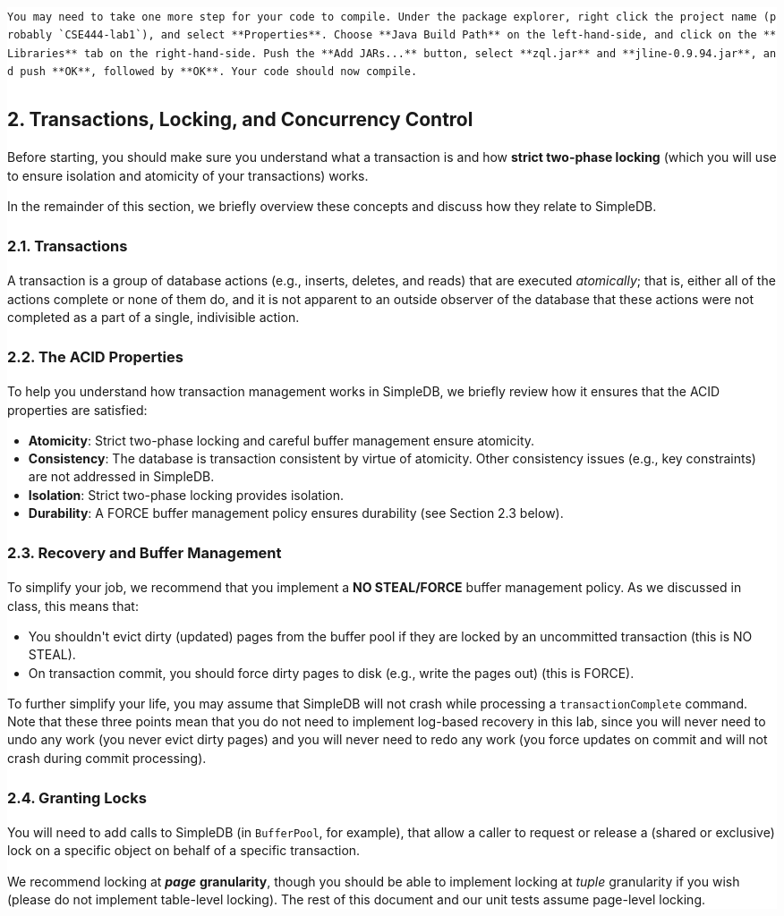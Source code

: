     You may need to take one more step for your code to compile. Under the package explorer, right click the project name (probably `CSE444-lab1`), and select **Properties**. Choose **Java Build Path** on the left-hand-side, and click on the **Libraries** tab on the right-hand-side. Push the **Add JARs...** button, select **zql.jar** and **jline-0.9.94.jar**, and push **OK**, followed by **OK**. Your code should now compile.

## 2\. Transactions, Locking, and Concurrency Control

Before starting, you should make sure you understand what a transaction is and how **strict two-phase locking** (which you will use to ensure isolation and atomicity of your transactions) works.

In the remainder of this section, we briefly overview these concepts and discuss how they relate to SimpleDB.

### 2.1\. Transactions

A transaction is a group of database actions (e.g., inserts, deletes, and reads) that are executed _atomically_; that is, either all of the actions complete or none of them do, and it is not apparent to an outside observer of the database that these actions were not completed as a part of a single, indivisible action.

### 2.2\. The ACID Properties

To help you understand how transaction management works in SimpleDB, we briefly review how it ensures that the ACID properties are satisfied:

*   **Atomicity**: Strict two-phase locking and careful buffer management ensure atomicity.
*   **Consistency**: The database is transaction consistent by virtue of atomicity. Other consistency issues (e.g., key constraints) are not addressed in SimpleDB.
*   **Isolation**: Strict two-phase locking provides isolation.
*   **Durability**: A FORCE buffer management policy ensures durability (see Section 2.3 below).

### 2.3\. Recovery and Buffer Management

To simplify your job, we recommend that you implement a **NO STEAL/FORCE** buffer management policy. As we discussed in class, this means that:

*   You shouldn't evict dirty (updated) pages from the buffer pool if they are locked by an uncommitted transaction (this is NO STEAL).
*   On transaction commit, you should force dirty pages to disk (e.g., write the pages out) (this is FORCE).

To further simplify your life, you may assume that SimpleDB will not crash while processing a `transactionComplete` command. Note that these three points mean that you do not need to implement log-based recovery in this lab, since you will never need to undo any work (you never evict dirty pages) and you will never need to redo any work (you force updates on commit and will not crash during commit processing).

### 2.4\. Granting Locks

You will need to add calls to SimpleDB (in `BufferPool`, for example), that allow a caller to request or release a (shared or exclusive) lock on a specific object on behalf of a specific transaction.

We recommend locking at _**page**_ **granularity**, though you should be able to implement locking at _tuple_ granularity if you wish (please do not implement table-level locking). The rest of this document and our unit tests assume page-level locking.
